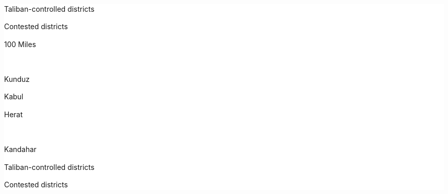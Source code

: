 <span class="g-tacontrolledIcon"></span><span class="g-taText">Taliban-controlled
districts</span>

<span class="g-tacontestedIcon"></span><span class="g-taText">Contested
districts</span>

</div>

<div id="g-ai1-11" class="g-nytg-scale g-aiAbs" style="top:93.5135%;left:51.944%;width:12.274%;">

100
Miles

</div>

</div>

</div>

<div id="g-taliban-map-20160419-300" class="g-artboard g-artboard-v3" data-min-width="180" data-max-width="459">

<div id="g-taliban-map-20160419-300-graphic">

![](data:image/gif;base64,R0lGODlhCgAKAIAAAB8fHwAAACH5BAEAAAAALAAAAAAKAAoAAAIIhI+py+0PYysAOw==)

<div id="g-ai2-1" class="g-text g-aiAbs" style="bottom:82.9286%;right:42.1732%;">

Kunduz

</div>

<div id="g-ai2-2" class="g-text g-aiAbs" style="bottom:64.0097%;right:39.6276%;">

Kabul

</div>

<div id="g-ai2-3" class="g-text g-aiAbs" style="bottom:63.6719%;right:88.1904%;">

Herat

</div>

<div id="g-ai2-4" class="g-text g-aiAbs" style="top:37.5%;left:34.9631%;width:89.6035%;margin-left:-44.8018%;">

Afghanistan

</div>

<div id="g-ai2-5" class="g-text g-aiAbs" style="top:60.8108%;right:64.8239%;">

Kandahar

</div>

<div id="g-ai2-6" class="g-text g-aiAbs" style="bottom:3.5235%;left:-0.0046%;">

<span class="g-tacontrolledIcon"></span><span class="g-taText">Taliban-controlled
districts</span>

<span class="g-tacontestedIcon"></span><span class="g-taText">Contested
districts</span>
